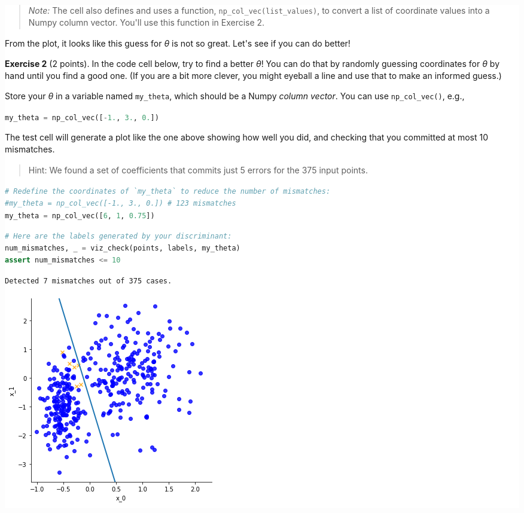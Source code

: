 > _Note:_ The cell also defines and uses a function, `np_col_vec(list_values)`, to convert a list of coordinate values into a Numpy column vector. You'll use this function in Exercise 2.

From the plot, it looks like this guess for $\theta$ is not so great. Let's see if you can do better!

**Exercise 2** (2 points). In the code cell below, try to find a better $\theta$! You can do that by randomly guessing coordinates for $\theta$ by hand until you find a good one. (If you are a bit more clever, you might eyeball a line and use that to make an informed guess.)

Store your $\theta$ in a variable named `my_theta`, which should be a Numpy _column vector_. You can use `np_col_vec()`, e.g.,

```python
my_theta = np_col_vec([-1., 3., 0.])
```

The test cell will generate a plot like the one above showing how well you did, and checking that you committed at most 10 mismatches.

> Hint: We found a set of coefficients that commits just 5 errors for the 375 input points.


```python
# Redefine the coordinates of `my_theta` to reduce the number of mismatches:
#my_theta = np_col_vec([-1., 3., 0.]) # 123 mismatches
my_theta = np_col_vec([6, 1, 0.75])
```


```python
# Here are the labels generated by your discriminant:
num_mismatches, _ = viz_check(points, labels, my_theta)
assert num_mismatches <= 10
```

    Detected 7 mismatches out of 375 cases.
    


![png](output_35_1.png)
